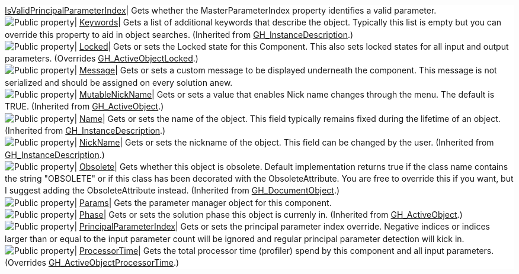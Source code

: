 [IsValidPrincipalParameterIndex](P_Grasshopper_Kernel_GH_Component_IsValidPrincipalParameterIndex.htm)|
Gets whether the MasterParameterIndex property identifies a valid parameter.  
![Public property](../icons/pubproperty.gif)|
[Keywords](P_Grasshopper_Kernel_GH_InstanceDescription_Keywords.htm)|  Gets a
list of additional keywords that describe the object. Typically this list is
empty but you can override this property to aid in object searches.
(Inherited from
[GH_InstanceDescription](T_Grasshopper_Kernel_GH_InstanceDescription.htm).)  
![Public property](../icons/pubproperty.gif)|
[Locked](P_Grasshopper_Kernel_GH_Component_Locked.htm)|  Gets or sets the
Locked state for this Component. This also sets locked states for all input
and output parameters.  (Overrides
[GH_ActiveObjectLocked](P_Grasshopper_Kernel_GH_ActiveObject_Locked.htm).)  
![Public property](../icons/pubproperty.gif)|
[Message](P_Grasshopper_Kernel_GH_Component_Message.htm)|  Gets or sets a
custom message to be displayed underneath the component. This message is not
serialized and should be assigned on every solution anew.  
![Public property](../icons/pubproperty.gif)|
[MutableNickName](P_Grasshopper_Kernel_GH_ActiveObject_MutableNickName.htm)|
Gets or sets a value that enables Nick name changes through the menu. The
default is TRUE.  (Inherited from
[GH_ActiveObject](T_Grasshopper_Kernel_GH_ActiveObject.htm).)  
![Public property](../icons/pubproperty.gif)|
[Name](P_Grasshopper_Kernel_GH_InstanceDescription_Name.htm)|  Gets or sets
the name of the object. This field typically remains fixed during the lifetime
of an object.  (Inherited from
[GH_InstanceDescription](T_Grasshopper_Kernel_GH_InstanceDescription.htm).)  
![Public property](../icons/pubproperty.gif)|
[NickName](P_Grasshopper_Kernel_GH_InstanceDescription_NickName.htm)|  Gets or
sets the nickname of the object. This field can be changed by the user.
(Inherited from
[GH_InstanceDescription](T_Grasshopper_Kernel_GH_InstanceDescription.htm).)  
![Public property](../icons/pubproperty.gif)|
[Obsolete](P_Grasshopper_Kernel_GH_DocumentObject_Obsolete.htm)|  Gets whether
this object is obsolete. Default implementation returns true if the class name
contains the string "OBSOLETE" or if this class has been decorated with the
ObsoleteAttribute. You are free to override this if you want, but I suggest
adding the ObsoleteAttribute instead.  (Inherited from
[GH_DocumentObject](T_Grasshopper_Kernel_GH_DocumentObject.htm).)  
![Public property](../icons/pubproperty.gif)|
[Params](P_Grasshopper_Kernel_GH_Component_Params.htm)|  Gets the parameter
manager object for this component.  
![Public property](../icons/pubproperty.gif)|
[Phase](P_Grasshopper_Kernel_GH_ActiveObject_Phase.htm)|  Gets or sets the
solution phase this object is currenly in.  (Inherited from
[GH_ActiveObject](T_Grasshopper_Kernel_GH_ActiveObject.htm).)  
![Public property](../icons/pubproperty.gif)|
[PrincipalParameterIndex](P_Grasshopper_Kernel_GH_Component_PrincipalParameterIndex.htm)|
Gets or sets the principal parameter index override. Negative indices or
indices larger than or equal to the input parameter count will be ignored and
regular principal parameter detection will kick in.  
![Public property](../icons/pubproperty.gif)|
[ProcessorTime](P_Grasshopper_Kernel_GH_Component_ProcessorTime.htm)|  Gets
the total processor time (profiler) spend by this component and all input
parameters.  (Overrides
[GH_ActiveObjectProcessorTime](P_Grasshopper_Kernel_GH_ActiveObject_ProcessorTime.htm).)  